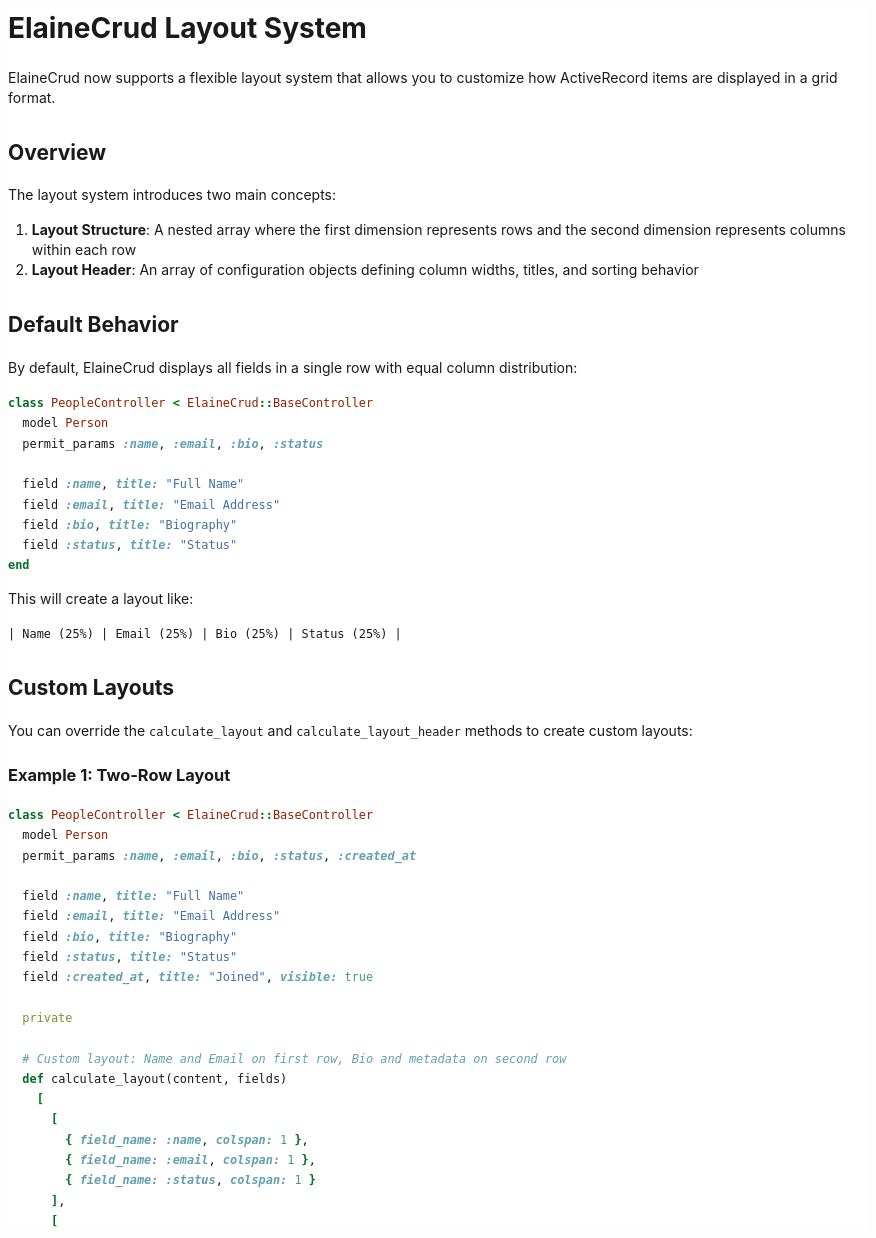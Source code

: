 # ElaineCrud Layout System

ElaineCrud now supports a flexible layout system that allows you to customize how ActiveRecord items are displayed in a grid format.

## Overview

The layout system introduces two main concepts:

1. **Layout Structure**: A nested array where the first dimension represents rows and the second dimension represents columns within each row
2. **Layout Header**: An array of configuration objects defining column widths, titles, and sorting behavior

## Default Behavior

By default, ElaineCrud displays all fields in a single row with equal column distribution:

```ruby
class PeopleController < ElaineCrud::BaseController
  model Person
  permit_params :name, :email, :bio, :status
  
  field :name, title: "Full Name"
  field :email, title: "Email Address"
  field :bio, title: "Biography"
  field :status, title: "Status"
end
```

This will create a layout like:
```
| Name (25%) | Email (25%) | Bio (25%) | Status (25%) |
```

## Custom Layouts

You can override the `calculate_layout` and `calculate_layout_header` methods to create custom layouts:

### Example 1: Two-Row Layout

```ruby
class PeopleController < ElaineCrud::BaseController
  model Person
  permit_params :name, :email, :bio, :status, :created_at
  
  field :name, title: "Full Name"
  field :email, title: "Email Address"  
  field :bio, title: "Biography"
  field :status, title: "Status"
  field :created_at, title: "Joined", visible: true
  
  private
  
  # Custom layout: Name and Email on first row, Bio and metadata on second row
  def calculate_layout(content, fields)
    [
      [
        { field_name: :name, colspan: 1 },
        { field_name: :email, colspan: 1 },
        { field_name: :status, colspan: 1 }
      ],
      [
```